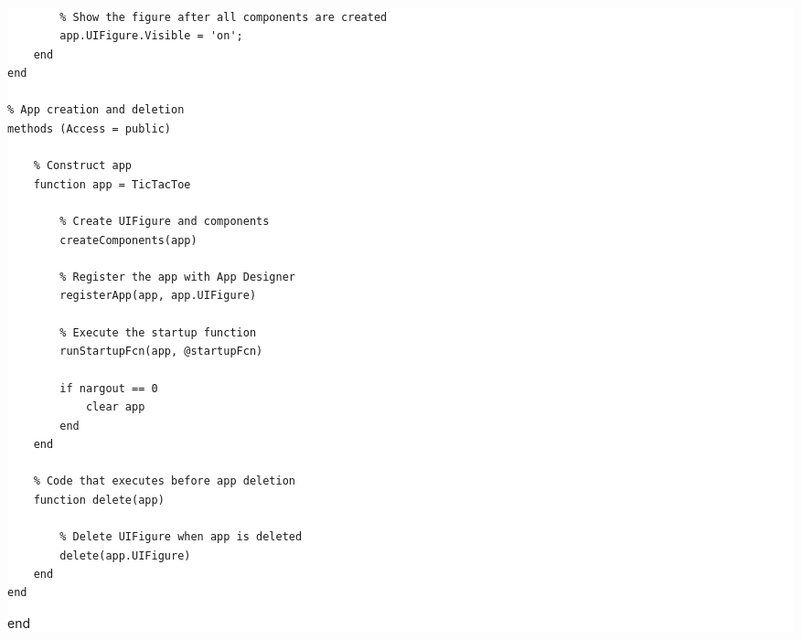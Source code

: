             % Show the figure after all components are created
            app.UIFigure.Visible = 'on';
        end
    end

    % App creation and deletion
    methods (Access = public)

        % Construct app
        function app = TicTacToe

            % Create UIFigure and components
            createComponents(app)

            % Register the app with App Designer
            registerApp(app, app.UIFigure)

            % Execute the startup function
            runStartupFcn(app, @startupFcn)

            if nargout == 0
                clear app
            end
        end

        % Code that executes before app deletion
        function delete(app)

            % Delete UIFigure when app is deleted
            delete(app.UIFigure)
        end
    end
end
